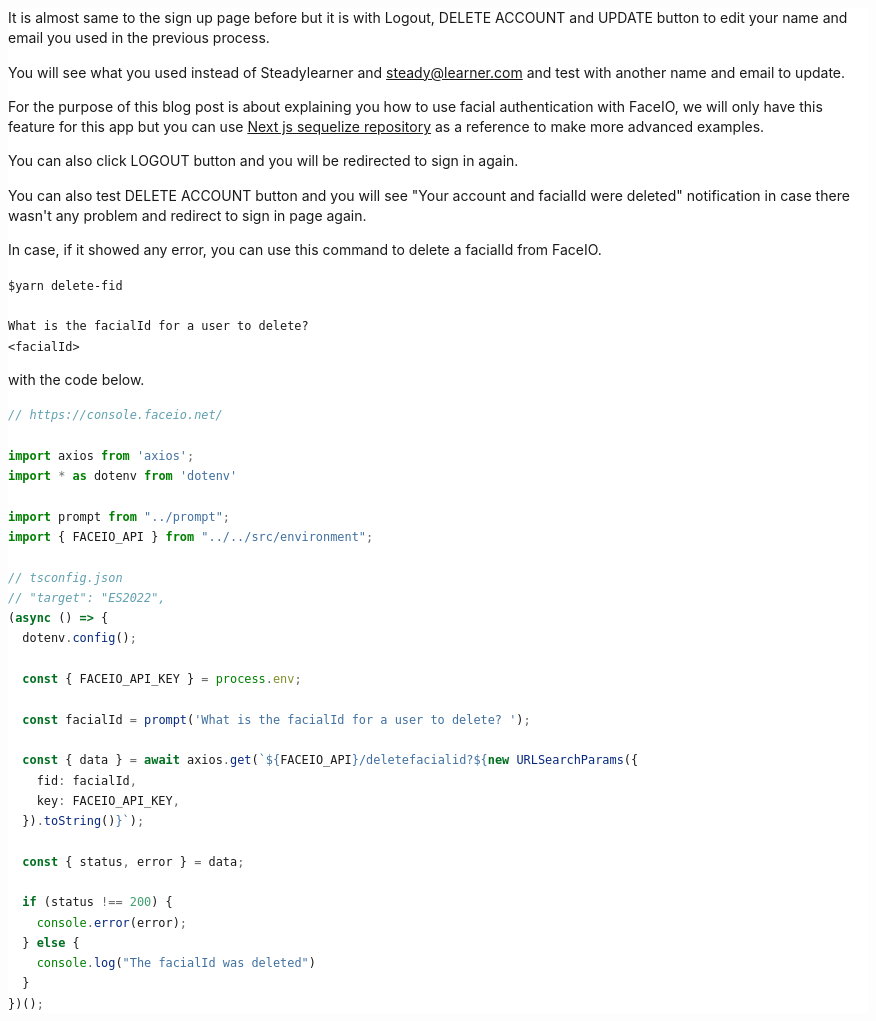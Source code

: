 It is almost same to the sign up page before but it is with Logout, DELETE ACCOUNT and UPDATE button to edit your name and email you used in the previous process.

You will see what you used instead of Steadylearner and steady@learner.com and test with another name and email to update.

For the purpose of this blog post is about explaining you how to use facial authentication with FaceIO, we will only have this feature for this app but you can use [Next js sequelize repository] as a reference to make more advanced examples.

You can also click LOGOUT button and you will be redirected to sign in again.

You can also test DELETE ACCOUNT button and you will see "Your account and facialId were deleted" notification in case there wasn't any problem and redirect to sign in page again.

In case, if it showed any error, you can use this command to delete a facialId from FaceIO.

```console
$yarn delete-fid

What is the facialId for a user to delete? 
<facialId>
```

with the code below.

```ts
// https://console.faceio.net/

import axios from 'axios';
import * as dotenv from 'dotenv' 

import prompt from "../prompt";
import { FACEIO_API } from "../../src/environment";

// tsconfig.json
// "target": "ES2022",
(async () => {
  dotenv.config();

  const { FACEIO_API_KEY } = process.env;

  const facialId = prompt('What is the facialId for a user to delete? ');

  const { data } = await axios.get(`${FACEIO_API}/deletefacialid?${new URLSearchParams({
    fid: facialId,
    key: FACEIO_API_KEY,
  }).toString()}`);

  const { status, error } = data;

  if (status !== 200) {
    console.error(error);
  } else {
    console.log("The facialId was deleted")
  }
})();
```


[FACEIO website]: https://faceio.net
[FACEIO console]: https://console.faceio.net
[FACEIO pricing]: https://faceio.net/pricing
[FACEIO example]: https://github.com/steadylearner/faceio_example
[iron-session]: https://www.npmjs.com/package/iron-session
[sequelize-cli]: https://www.npmjs.com/package/sequelize-cli
[Next js sequelize repository]: https://github.com/FlafyDev/next-js-sqlite 
[You can follow me at GitHub.]: https://github.com/steadylearner
[You can contact or hire me at Telegram.]: https://t.me/steadylearner
[You can follow me at GitHub.]: https://github.com/steadylearner
[You can contact or hire me at Telegram.]: https://t.me/steadylearner